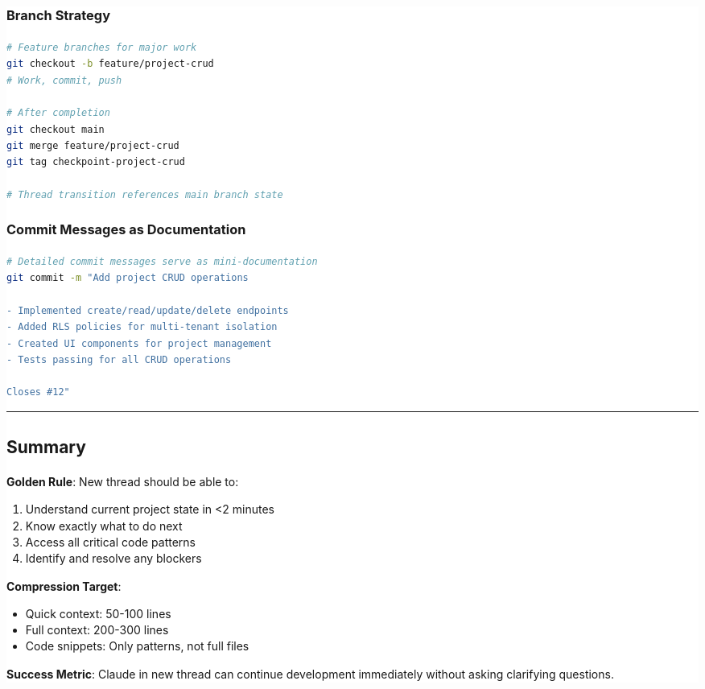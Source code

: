 ### Branch Strategy
```bash
# Feature branches for major work
git checkout -b feature/project-crud
# Work, commit, push

# After completion
git checkout main
git merge feature/project-crud
git tag checkpoint-project-crud

# Thread transition references main branch state
```

### Commit Messages as Documentation
```bash
# Detailed commit messages serve as mini-documentation
git commit -m "Add project CRUD operations

- Implemented create/read/update/delete endpoints
- Added RLS policies for multi-tenant isolation
- Created UI components for project management
- Tests passing for all CRUD operations

Closes #12"
```

---

## Summary

**Golden Rule**: New thread should be able to:
1. Understand current project state in <2 minutes
2. Know exactly what to do next
3. Access all critical code patterns
4. Identify and resolve any blockers

**Compression Target**:
- Quick context: 50-100 lines
- Full context: 200-300 lines
- Code snippets: Only patterns, not full files

**Success Metric**:
Claude in new thread can continue development immediately without asking clarifying questions.
